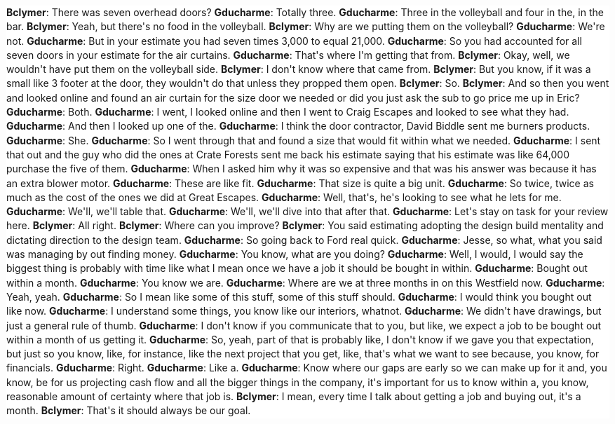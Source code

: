 **Bclymer**: There was seven overhead doors?
**Gducharme**: Totally three.
**Gducharme**: Three in the volleyball and four in the, in the bar.
**Bclymer**: Yeah, but there's no food in the volleyball.
**Bclymer**: Why are we putting them on the volleyball?
**Gducharme**: We're not.
**Gducharme**: But in your estimate you had seven times 3,000 to equal 21,000.
**Gducharme**: So you had accounted for all seven doors in your estimate for the air curtains.
**Gducharme**: That's where I'm getting that from.
**Bclymer**: Okay, well, we wouldn't have put them on the volleyball side.
**Bclymer**: I don't know where that came from.
**Bclymer**: But you know, if it was a small like 3 footer at the door, they wouldn't do that unless they propped them open.
**Bclymer**: So.
**Bclymer**: And so then you went and looked online and found an air curtain for the size door we needed or did you just ask the sub to go price me up in Eric?
**Gducharme**: Both.
**Gducharme**: I went, I looked online and then I went to Craig Escapes and looked to see what they had.
**Gducharme**: And then I looked up one of the.
**Gducharme**: I think the door contractor, David Biddle sent me burners products.
**Gducharme**: She.
**Gducharme**: So I went through that and found a size that would fit within what we needed.
**Gducharme**: I sent that out and the guy who did the ones at Crate Forests sent me back his estimate saying that his estimate was like 64,000 purchase the five of them.
**Gducharme**: When I asked him why it was so expensive and that was his answer was because it has an extra blower motor.
**Gducharme**: These are like fit.
**Gducharme**: That size is quite a big unit.
**Gducharme**: So twice, twice as much as the cost of the ones we did at Great Escapes.
**Gducharme**: Well, that's, he's looking to see what he lets for me.
**Gducharme**: We'll, we'll table that.
**Gducharme**: We'll, we'll dive into that after that.
**Gducharme**: Let's stay on task for your review here.
**Bclymer**: All right.
**Bclymer**: Where can you improve?
**Bclymer**: You said estimating adopting the design build mentality and dictating direction to the design team.
**Gducharme**: So going back to Ford real quick.
**Gducharme**: Jesse, so what, what you said was managing by out finding money.
**Gducharme**: You know, what are you doing?
**Gducharme**: Well, I would, I would say the biggest thing is probably with time like what I mean once we have a job it should be bought in within.
**Gducharme**: Bought out within a month.
**Gducharme**: You know we are.
**Gducharme**: Where are we at three months in on this Westfield now.
**Gducharme**: Yeah, yeah.
**Gducharme**: So I mean like some of this stuff, some of this stuff should.
**Gducharme**: I would think you bought out like now.
**Gducharme**: I understand some things, you know like our interiors, whatnot.
**Gducharme**: We didn't have drawings, but just a general rule of thumb.
**Gducharme**: I don't know if you communicate that to you, but like, we expect a job to be bought out within a month of us getting it.
**Gducharme**: So, yeah, part of that is probably like, I don't know if we gave you that expectation, but just so you know, like, for instance, like the next project that you get, like, that's what we want to see because, you know, for financials.
**Gducharme**: Right.
**Gducharme**: Like a.
**Gducharme**: Know where our gaps are early so we can make up for it and, you know, be for us projecting cash flow and all the bigger things in the company, it's important for us to know within a, you know, reasonable amount of certainty where that job is.
**Bclymer**: I mean, every time I talk about getting a job and buying out, it's a month.
**Bclymer**: That's it should always be our goal.